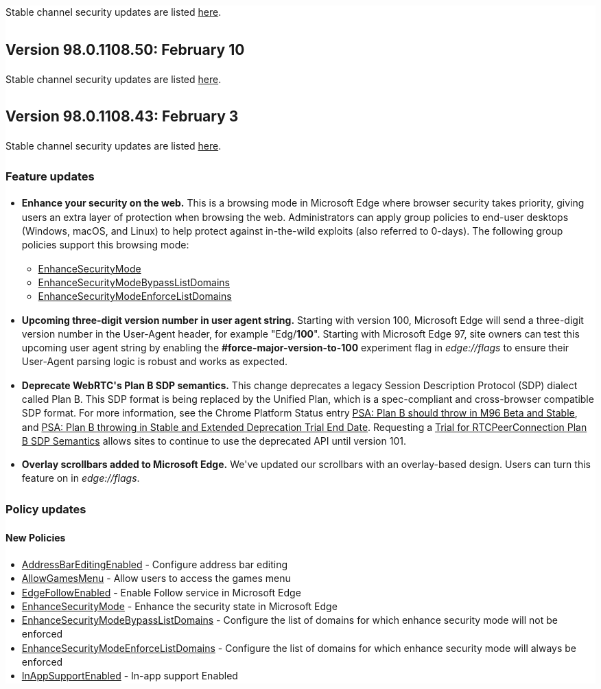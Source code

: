 Stable channel security updates are listed [here](/deployedge/microsoft-edge-relnotes-security#february-16-2022).

## Version 98.0.1108.50: February 10

Stable channel security updates are listed [here](/deployedge/microsoft-edge-relnotes-security#february-10-2022).

## Version 98.0.1108.43: February 3

Stable channel security updates are listed [here](/deployedge/microsoft-edge-relnotes-security#february-3-2022).

### Feature updates

- **Enhance your security on the web.** This is a browsing mode in Microsoft Edge where browser security takes priority, giving users an extra layer of protection when browsing the web. Administrators can apply group policies to end-user desktops (Windows, macOS, and Linux) to help protect against in-the-wild exploits (also referred to 0-days). The following group policies support this browsing mode:

  - [EnhanceSecurityMode](/deployedge/microsoft-edge-policies#enhancesecuritymode)
  - [EnhanceSecurityModeBypassListDomains](/deployedge/microsoft-edge-policies#enhancesecuritymodebypasslistdomains)
  - [EnhanceSecurityModeEnforceListDomains](/deployedge/microsoft-edge-policies#enhancesecuritymodeenforcelistdomains)

- **Upcoming three-digit version number in user agent string.** Starting with version 100, Microsoft Edge will send a three-digit version number in the User-Agent header, for example "Edg/**100**". Starting with Microsoft Edge 97, site owners can test this upcoming user agent string by enabling the **#force-major-version-to-100** experiment flag in *edge://flags* to ensure their User-Agent parsing logic is robust and works as expected.

- **Deprecate WebRTC's Plan B SDP semantics.** This change deprecates a legacy Session Description Protocol (SDP) dialect called Plan B. This SDP format is being replaced by the Unified Plan, which is a spec-compliant and cross-browser compatible SDP format. For more information, see the Chrome Platform Status entry [PSA: Plan B should throw in M96 Beta and Stable](https://chromestatus.com/feature/5823036655665152), and [PSA: Plan B throwing in Stable and Extended Deprecation Trial End Date](https://groups.google.com/g/discuss-webrtc/c/gEHrZyYKsfU). Requesting a [Trial for RTCPeerConnection Plan B SDP Semantics](https://developer.chrome.com/origintrials/#/view_trial/3892235977954951169) allows sites to continue to use the deprecated API until version 101.

- **Overlay scrollbars added to Microsoft Edge.** We've updated our scrollbars with an overlay-based design. Users can turn this feature on in *edge://flags*.

### Policy updates

#### New Policies

- [AddressBarEditingEnabled](/DeployEdge/microsoft-edge-policies#addressbareditingenabled) - Configure address bar editing
- [AllowGamesMenu](/DeployEdge/microsoft-edge-policies#allowgamesmenu) - Allow users to access the games menu
- [EdgeFollowEnabled](/DeployEdge/microsoft-edge-policies#edgefollowenabled) - Enable Follow service in Microsoft Edge
- [EnhanceSecurityMode](/DeployEdge/microsoft-edge-policies#enhancesecuritymode) - Enhance the security state in Microsoft Edge
- [EnhanceSecurityModeBypassListDomains](/DeployEdge/microsoft-edge-policies#enhancesecuritymodebypasslistdomains) - Configure the list of domains for which enhance security mode will not be enforced
- [EnhanceSecurityModeEnforceListDomains](/DeployEdge/microsoft-edge-policies#enhancesecuritymodeenforcelistdomains) - Configure the list of domains for which enhance security mode will always be enforced
- [InAppSupportEnabled](/DeployEdge/microsoft-edge-policies#inappsupportenabled) - In-app support Enabled